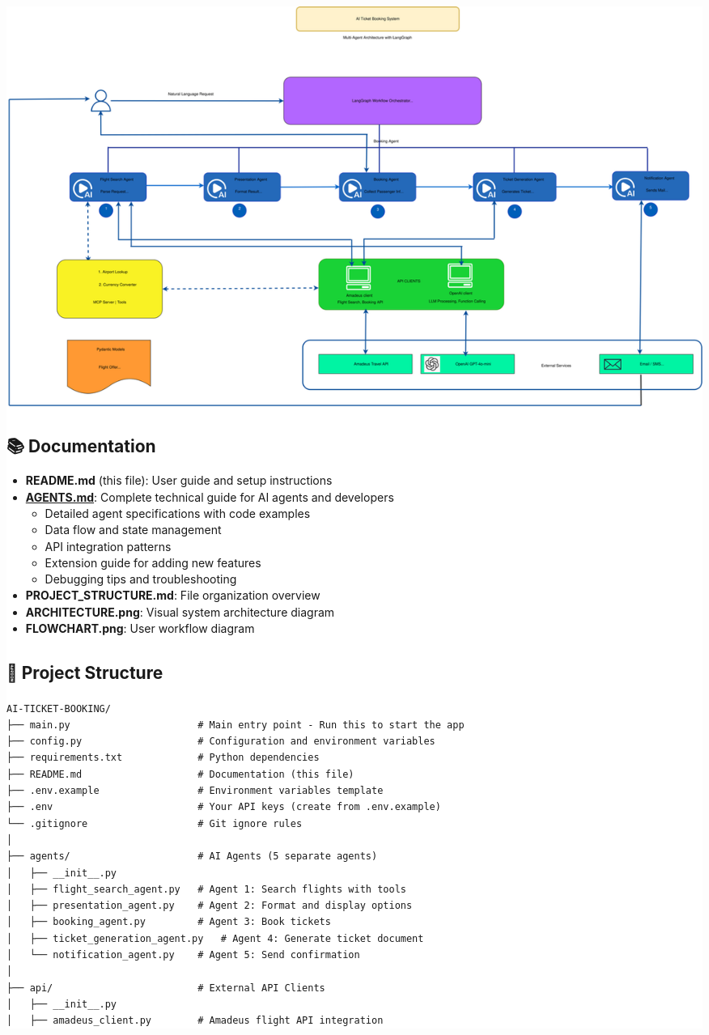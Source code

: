 ![AI Ticket Booking System Architecture](ARCHITECTURE.svg)


## 📚 Documentation

- **README.md** (this file): User guide and setup instructions
- **[AGENTS.md](AGENTS.md)**: Complete technical guide for AI agents and developers
  - Detailed agent specifications with code examples
  - Data flow and state management
  - API integration patterns
  - Extension guide for adding new features
  - Debugging tips and troubleshooting
- **PROJECT_STRUCTURE.md**: File organization overview
- **ARCHITECTURE.png**: Visual system architecture diagram
- **FLOWCHART.png**: User workflow diagram

## 📁 Project Structure

```
AI-TICKET-BOOKING/
├── main.py                      # Main entry point - Run this to start the app
├── config.py                    # Configuration and environment variables
├── requirements.txt             # Python dependencies
├── README.md                    # Documentation (this file)
├── .env.example                 # Environment variables template
├── .env                         # Your API keys (create from .env.example)
└── .gitignore                   # Git ignore rules
│
├── agents/                      # AI Agents (5 separate agents)
│   ├── __init__.py
│   ├── flight_search_agent.py   # Agent 1: Search flights with tools
│   ├── presentation_agent.py    # Agent 2: Format and display options
│   ├── booking_agent.py         # Agent 3: Book tickets
│   ├── ticket_generation_agent.py   # Agent 4: Generate ticket document
│   └── notification_agent.py    # Agent 5: Send confirmation
│
├── api/                         # External API Clients
│   ├── __init__.py
│   ├── amadeus_client.py        # Amadeus flight API integration
```
